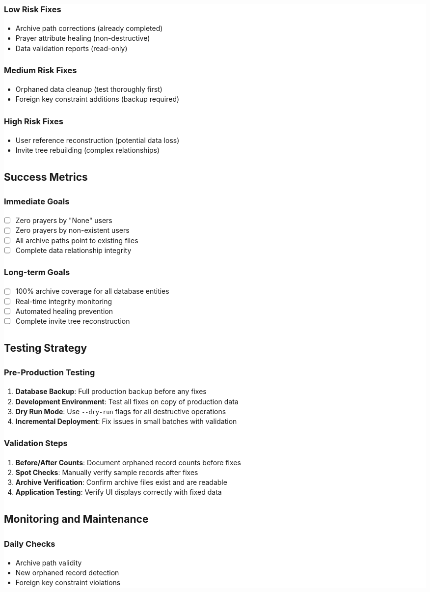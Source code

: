 ### Low Risk Fixes
- Archive path corrections (already completed)
- Prayer attribute healing (non-destructive)
- Data validation reports (read-only)

### Medium Risk Fixes  
- Orphaned data cleanup (test thoroughly first)
- Foreign key constraint additions (backup required)

### High Risk Fixes
- User reference reconstruction (potential data loss)
- Invite tree rebuilding (complex relationships)

## Success Metrics

### Immediate Goals
- [ ] Zero prayers by "None" users
- [ ] Zero prayers by non-existent users  
- [ ] All archive paths point to existing files
- [ ] Complete data relationship integrity

### Long-term Goals
- [ ] 100% archive coverage for all database entities
- [ ] Real-time integrity monitoring
- [ ] Automated healing prevention
- [ ] Complete invite tree reconstruction

## Testing Strategy

### Pre-Production Testing
1. **Database Backup**: Full production backup before any fixes
2. **Development Environment**: Test all fixes on copy of production data
3. **Dry Run Mode**: Use `--dry-run` flags for all destructive operations
4. **Incremental Deployment**: Fix issues in small batches with validation

### Validation Steps
1. **Before/After Counts**: Document orphaned record counts before fixes
2. **Spot Checks**: Manually verify sample records after fixes
3. **Archive Verification**: Confirm archive files exist and are readable
4. **Application Testing**: Verify UI displays correctly with fixed data

## Monitoring and Maintenance

### Daily Checks
- Archive path validity
- New orphaned record detection
- Foreign key constraint violations
